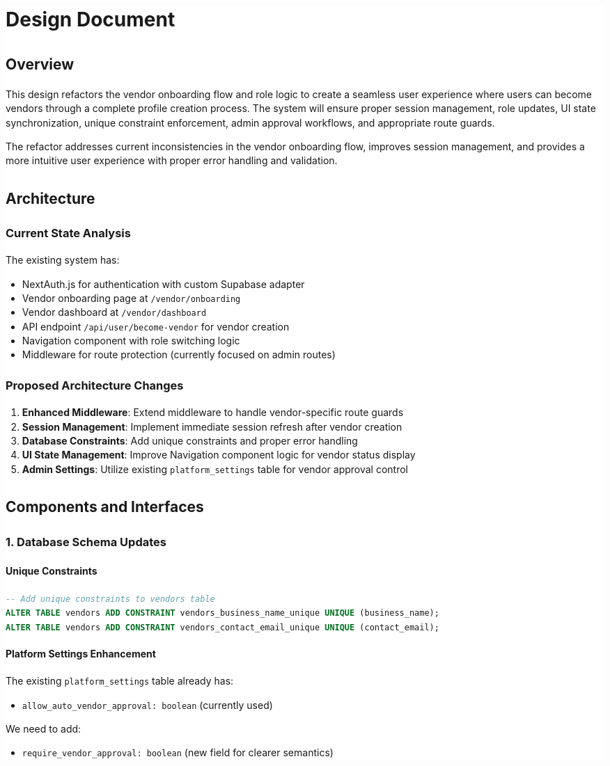 # Design Document

## Overview

This design refactors the vendor onboarding flow and role logic to create a seamless user experience where users can become vendors through a complete profile creation process. The system will ensure proper session management, role updates, UI state synchronization, unique constraint enforcement, admin approval workflows, and appropriate route guards.

The refactor addresses current inconsistencies in the vendor onboarding flow, improves session management, and provides a more intuitive user experience with proper error handling and validation.

## Architecture

### Current State Analysis

The existing system has:
- NextAuth.js for authentication with custom Supabase adapter
- Vendor onboarding page at `/vendor/onboarding`
- Vendor dashboard at `/vendor/dashboard`
- API endpoint `/api/user/become-vendor` for vendor creation
- Navigation component with role switching logic
- Middleware for route protection (currently focused on admin routes)

### Proposed Architecture Changes

1. **Enhanced Middleware**: Extend middleware to handle vendor-specific route guards
2. **Session Management**: Implement immediate session refresh after vendor creation
3. **Database Constraints**: Add unique constraints and proper error handling
4. **UI State Management**: Improve Navigation component logic for vendor status display
5. **Admin Settings**: Utilize existing `platform_settings` table for vendor approval control

## Components and Interfaces

### 1. Database Schema Updates

#### Unique Constraints
```sql
-- Add unique constraints to vendors table
ALTER TABLE vendors ADD CONSTRAINT vendors_business_name_unique UNIQUE (business_name);
ALTER TABLE vendors ADD CONSTRAINT vendors_contact_email_unique UNIQUE (contact_email);
```

#### Platform Settings Enhancement
The existing `platform_settings` table already has:
- `allow_auto_vendor_approval: boolean` (currently used)

We need to add:
- `require_vendor_approval: boolean` (new field for clearer semantics)
